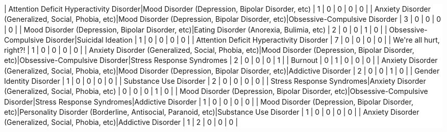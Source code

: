 | Attention Deficit Hyperactivity Disorder|Mood Disorder (Depression, Bipolar Disorder, etc)                                                                                                                                                                                                                                              |     1 |       0 |         0 |        0 |        0 |
| Anxiety Disorder (Generalized, Social, Phobia, etc)|Mood Disorder (Depression, Bipolar Disorder, etc)|Obsessive-Compulsive Disorder                                                                                                                                                                                                     |     3 |       0 |         0 |        0 |        0 |
| Mood Disorder (Depression, Bipolar Disorder, etc)|Eating Disorder (Anorexia, Bulimia, etc)                                                                                                                                                                                                                                              |     2 |       0 |         0 |        1 |        0 |
| Obsessive-Compulsive Disorder|Suicidal Ideation                                                                                                                                                                                                                                                                                         |     1 |       0 |         0 |        0 |        0 |
| Attention Deficit Hyperactivity Disorder                                                                                                                                                                                                                                                                                                |     7 |       0 |         0 |        0 |        0 |
| We're all hurt, right?!                                                                                                                                                                                                                                                                                                                 |     1 |       0 |         0 |        0 |        0 |
| Anxiety Disorder (Generalized, Social, Phobia, etc)|Mood Disorder (Depression, Bipolar Disorder, etc)|Obsessive-Compulsive Disorder|Stress Response Syndromes                                                                                                                                                                           |     2 |       0 |         0 |        0 |        1 |
| Burnout                                                                                                                                                                                                                                                                                                                                 |     0 |       1 |         0 |        0 |        0 |
| Anxiety Disorder (Generalized, Social, Phobia, etc)|Mood Disorder (Depression, Bipolar Disorder, etc)|Addictive Disorder                                                                                                                                                                                                                |     2 |       0 |         0 |        1 |        0 |
| Gender Identity Disorder                                                                                                                                                                                                                                                                                                                |     1 |       0 |         0 |        0 |        0 |
| Substance Use Disorder                                                                                                                                                                                                                                                                                                                  |     2 |       0 |         0 |        0 |        0 |
| Stress Response Syndromes|Anxiety Disorder (Generalized, Social, Phobia, etc)                                                                                                                                                                                                                                                           |     0 |       0 |         0 |        1 |        0 |
| Mood Disorder (Depression, Bipolar Disorder, etc)|Obsessive-Compulsive Disorder|Stress Response Syndromes|Addictive Disorder                                                                                                                                                                                                            |     1 |       0 |         0 |        0 |        0 |
| Mood Disorder (Depression, Bipolar Disorder, etc)|Personality Disorder (Borderline, Antisocial, Paranoid, etc)|Substance Use Disorder                                                                                                                                                                                                   |     1 |       0 |         0 |        0 |        0 |
| Anxiety Disorder (Generalized, Social, Phobia, etc)|Addictive Disorder                                                                                                                                                                                                                                                                  |     1 |       2 |         0 |        0 |        0 |